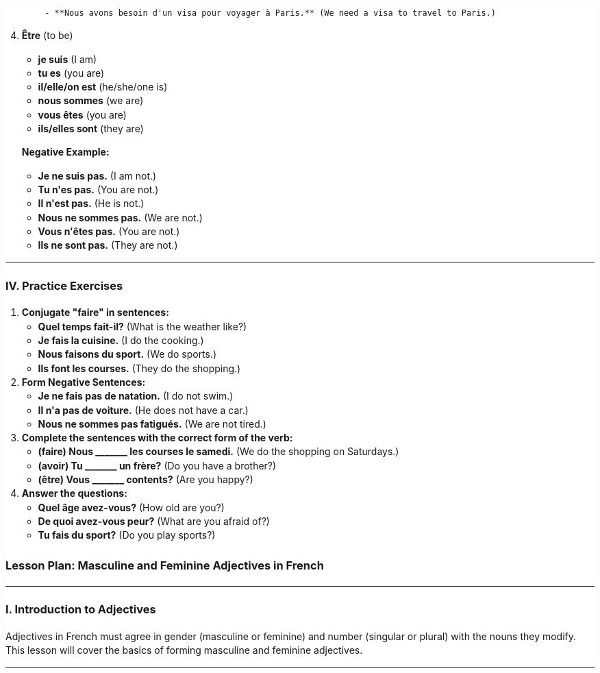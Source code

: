             - **Nous avons besoin d'un visa pour voyager à Paris.** (We need a visa to travel to Paris.)
4. **Être** (to be)
    - **je suis** (I am)
    - **tu es** (you are)
    - **il/elle/on est** (he/she/one is)
    - **nous sommes** (we are)
    - **vous êtes** (you are)
    - **ils/elles sont** (they are)
    
    **Negative Example:**
    
    - **Je ne suis pas.** (I am not.)
    - **Tu n'es pas.** (You are not.)
    - **Il n'est pas.** (He is not.)
    - **Nous ne sommes pas.** (We are not.)
    - **Vous n'êtes pas.** (You are not.)
    - **Ils ne sont pas.** (They are not.)

---

### **IV. Practice Exercises**

1. **Conjugate "faire" in sentences:**
    - **Quel temps fait-il?** (What is the weather like?)
    - **Je fais la cuisine.** (I do the cooking.)
    - **Nous faisons du sport.** (We do sports.)
    - **Ils font les courses.** (They do the shopping.)
2. **Form Negative Sentences:**
    - **Je ne fais pas de natation.** (I do not swim.)
    - **Il n'a pas de voiture.** (He does not have a car.)
    - **Nous ne sommes pas fatigués.** (We are not tired.)
3. **Complete the sentences with the correct form of the verb:**
    - **(faire) Nous _______ les courses le samedi.** (We do the shopping on Saturdays.)
    - **(avoir) Tu _______ un frère?** (Do you have a brother?)
    - **(être) Vous _______ contents?** (Are you happy?)
4. **Answer the questions:**
    - **Quel âge avez-vous?** (How old are you?)
    - **De quoi avez-vous peur?** (What are you afraid of?)
    - **Tu fais du sport?** (Do you play sports?)

### **Lesson Plan: Masculine and Feminine Adjectives in French**

---

### **I. Introduction to Adjectives**

Adjectives in French must agree in gender (masculine or feminine) and number (singular or plural) with the nouns they modify. This lesson will cover the basics of forming masculine and feminine adjectives.

---
